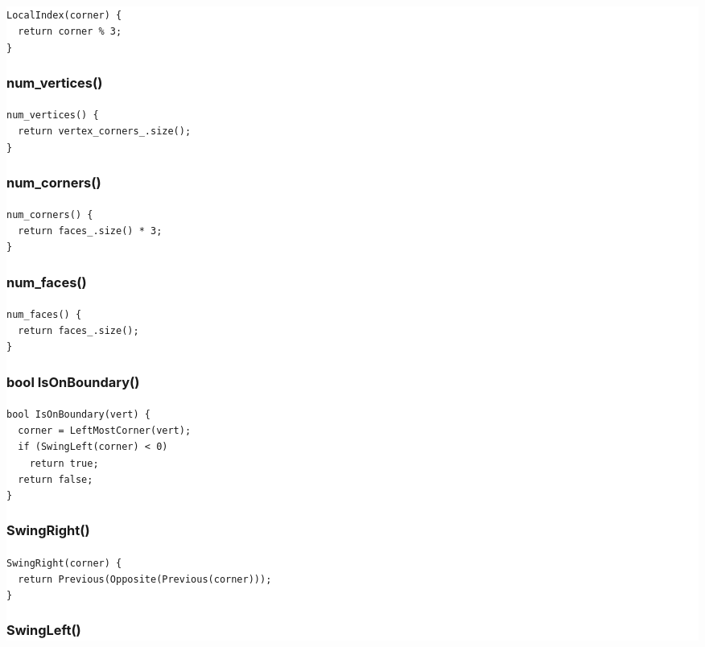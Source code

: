 ~~~~~
LocalIndex(corner) {
  return corner % 3;
}
~~~~~


### num_vertices()

~~~~~
num_vertices() {
  return vertex_corners_.size();
}
~~~~~


### num_corners()

~~~~~
num_corners() {
  return faces_.size() * 3;
}
~~~~~


### num_faces()

~~~~~
num_faces() {
  return faces_.size();
}
~~~~~


### bool IsOnBoundary()

~~~~~
bool IsOnBoundary(vert) {
  corner = LeftMostCorner(vert);
  if (SwingLeft(corner) < 0)
    return true;
  return false;
}
~~~~~



### SwingRight()

~~~~~
SwingRight(corner) {
  return Previous(Opposite(Previous(corner)));
}
~~~~~


### SwingLeft()
